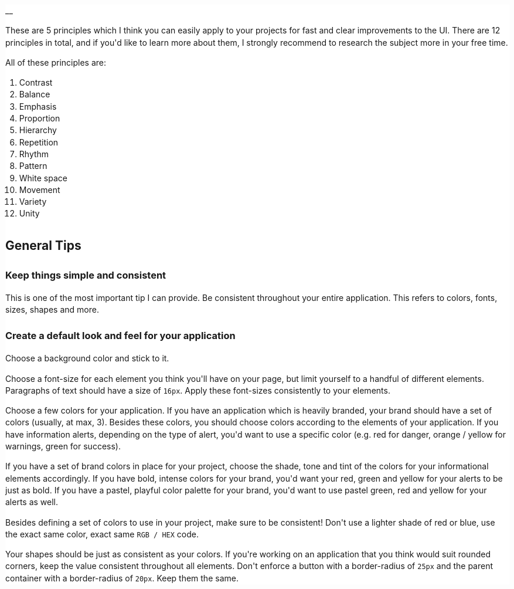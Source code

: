 \_\_

These are 5 principles which I think you can easily apply to your projects for fast and clear improvements to the UI. There are 12 principles in total, and if you'd like to learn more about them, I strongly recommend to research the subject more in your free time.

All of these principles are:

1. Contrast
2. Balance
3. Emphasis
4. Proportion
5. Hierarchy
6. Repetition
7. Rhythm
8. Pattern
9. White space
10. Movement
11. Variety
12. Unity



## General Tips

### Keep things simple and consistent

This is one of the most important tip I can provide. Be consistent throughout your entire application. This refers to colors, fonts, sizes, shapes and more.

### Create a default look and feel for your application

Choose a background color and stick to it.

Choose a font-size for each element you think you'll have on your page, but limit yourself to a handful of different elements. Paragraphs of text should have a size of `16px`. Apply these font-sizes consistently to your elements.

Choose a few colors for your application. If you have an application which is heavily branded, your brand should have a set of colors (usually, at max, 3). Besides these colors, you should choose colors according to the elements of your application. If you have information alerts, depending on the type of alert, you'd want to use a specific color (e.g. red for danger, orange / yellow for warnings, green for success).

If you have a set of brand colors in place for your project, choose the shade, tone and tint of the colors for your informational elements accordingly. If you have bold, intense colors for your brand, you'd want your red, green and yellow for your alerts to be just as bold. If you have a pastel, playful color palette for your brand, you'd want to use pastel green, red and yellow for your alerts as well.

Besides defining a set of colors to use in your project, make sure to be consistent! Don't use a lighter shade of red or blue, use the exact same color, exact same `RGB / HEX` code.

Your shapes should be just as consistent as your colors. If you're working on an application that you think would suit rounded corners, keep the value consistent throughout all elements. Don't enforce a button with a border-radius of `25px` and the parent container with a border-radius of `20px`. Keep them the same.

